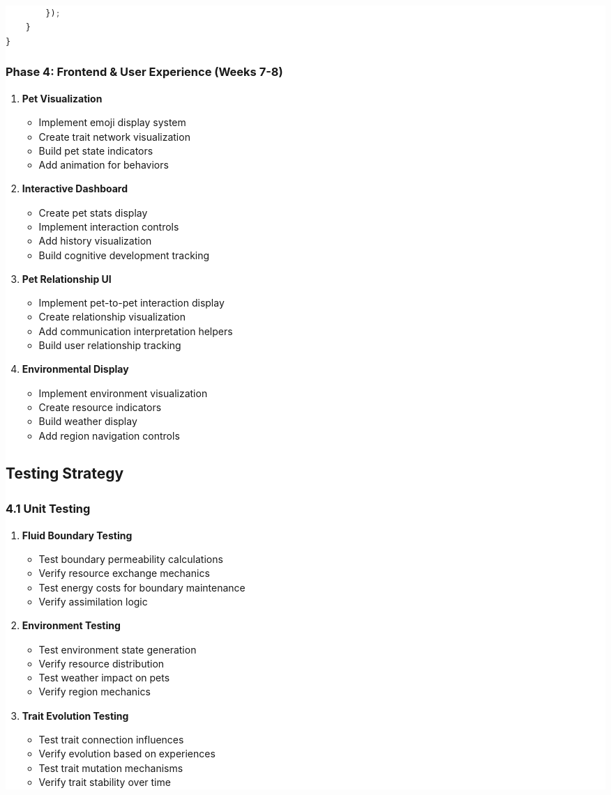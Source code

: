 ```javascript
        });
    }
}
```

### Phase 4: Frontend & User Experience (Weeks 7-8)

1. **Pet Visualization**
   - Implement emoji display system
   - Create trait network visualization
   - Build pet state indicators
   - Add animation for behaviors

2. **Interactive Dashboard**
   - Create pet stats display
   - Implement interaction controls
   - Add history visualization
   - Build cognitive development tracking

3. **Pet Relationship UI**
   - Implement pet-to-pet interaction display
   - Create relationship visualization
   - Add communication interpretation helpers
   - Build user relationship tracking

4. **Environmental Display**
   - Implement environment visualization
   - Create resource indicators
   - Build weather display
   - Add region navigation controls

## Testing Strategy

### 4.1 Unit Testing

1. **Fluid Boundary Testing**
   - Test boundary permeability calculations
   - Verify resource exchange mechanics
   - Test energy costs for boundary maintenance
   - Verify assimilation logic

2. **Environment Testing**
   - Test environment state generation
   - Verify resource distribution
   - Test weather impact on pets
   - Verify region mechanics

3. **Trait Evolution Testing**
   - Test trait connection influences
   - Verify evolution based on experiences
   - Test trait mutation mechanisms
   - Verify trait stability over time
